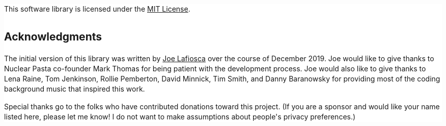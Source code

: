 This software library is licensed under the [MIT License](LICENSE.md).

<a name="acknowledgements"></a>
## Acknowledgments

The initial version of this library was written by [Joe Lafiosca](https://github.com/lafiosca) over the course of December 2019. Joe would like to give thanks to Nuclear Pasta co-founder Mark Thomas for being patient with the development process. Joe would also like to give thanks to Lena Raine, Tom Jenkinson, Rollie Pemberton, David Minnick, Tim Smith, and Danny Baranowsky for providing most of the coding background music that inspired this work.

Special thanks go to the folks who have contributed donations toward this project. (If you are a sponsor and would like your name listed here, please let me know! I do not want to make assumptions about people's privacy preferences.)
